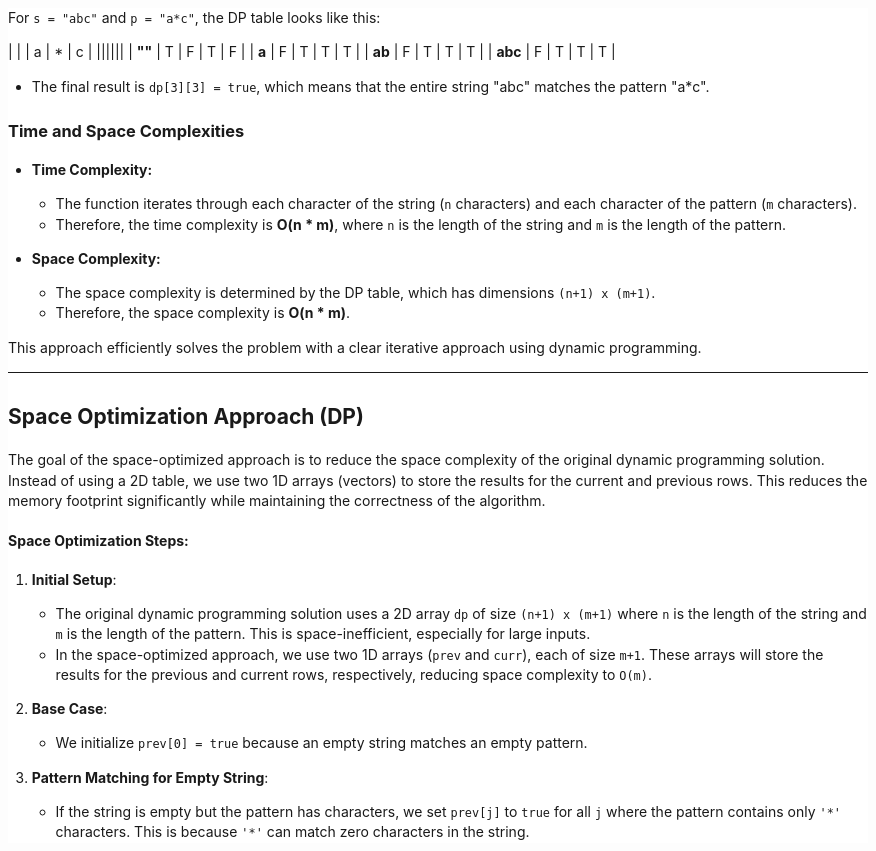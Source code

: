 For `s = "abc"` and `p = "a*c"`, the DP table looks like this:

|   |  | a | * | c |
||||||
| **""** | T | F | T | F |
| **a**  | F | T | T | T |
| **ab** | F | T | T | T |
| **abc** | F | T | T | T |

- The final result is `dp[3][3] = true`, which means that the entire string "abc" matches the pattern "a*c".

### Time and Space Complexities

- **Time Complexity:**
  - The function iterates through each character of the string (`n` characters) and each character of the pattern (`m` characters).
  - Therefore, the time complexity is **O(n * m)**, where `n` is the length of the string and `m` is the length of the pattern.

- **Space Complexity:**
  - The space complexity is determined by the DP table, which has dimensions `(n+1) x (m+1)`.
  - Therefore, the space complexity is **O(n * m)**.

This approach efficiently solves the problem with a clear iterative approach using dynamic programming.

---

## Space Optimization Approach (DP)
The goal of the space-optimized approach is to reduce the space complexity of the original dynamic programming solution. Instead of using a 2D table, we use two 1D arrays (vectors) to store the results for the current and previous rows. This reduces the memory footprint significantly while maintaining the correctness of the algorithm.

#### Space Optimization Steps:

1. **Initial Setup**:
   - The original dynamic programming solution uses a 2D array `dp` of size `(n+1) x (m+1)` where `n` is the length of the string and `m` is the length of the pattern. This is space-inefficient, especially for large inputs.
   - In the space-optimized approach, we use two 1D arrays (`prev` and `curr`), each of size `m+1`. These arrays will store the results for the previous and current rows, respectively, reducing space complexity to `O(m)`.

2. **Base Case**:
   - We initialize `prev[0] = true` because an empty string matches an empty pattern.

3. **Pattern Matching for Empty String**:
   - If the string is empty but the pattern has characters, we set `prev[j]` to `true` for all `j` where the pattern contains only `'*'` characters. This is because `'*'` can match zero characters in the string.
